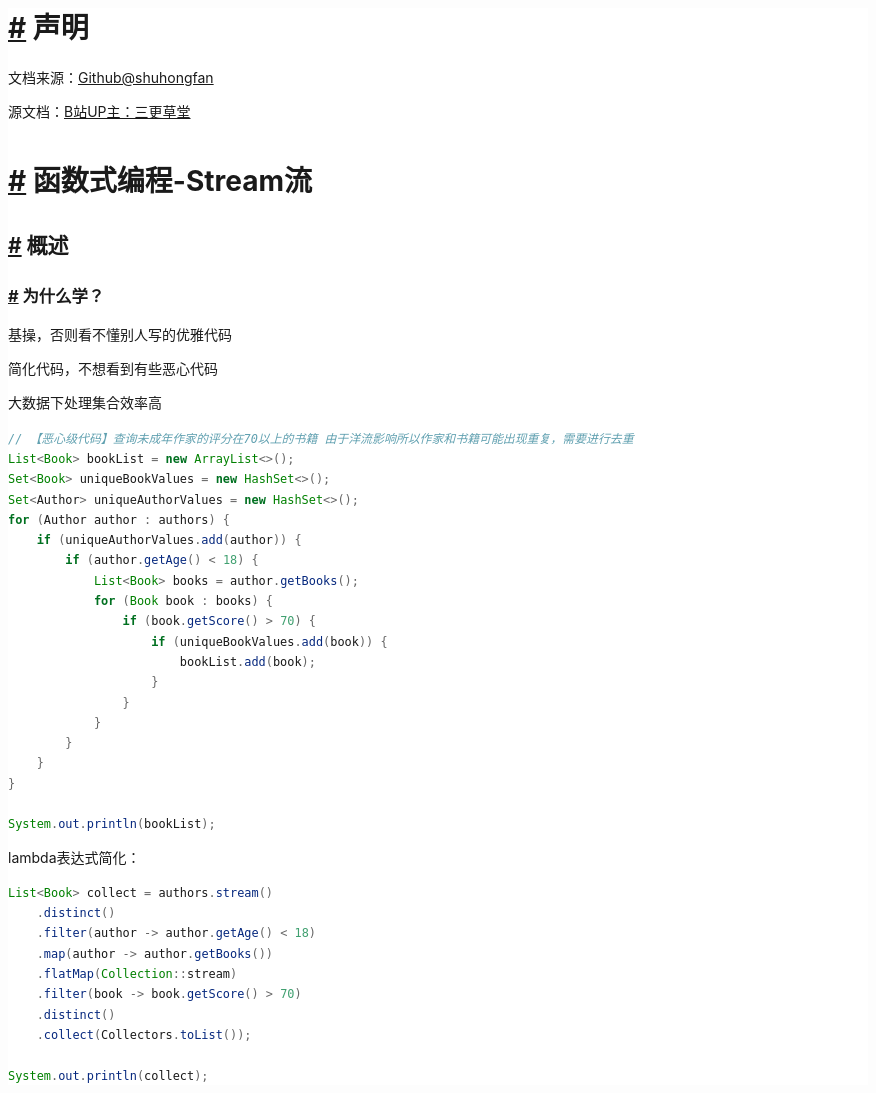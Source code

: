 # [#](#声明) 声明

文档来源：[Github@shuhongfan](https://github.com/shuhongfan/Stream_Demo01)

源文档：[B站UP主：三更草堂](https://www.bilibili.com/video/BV1Gh41187uR?spm_id_from=333.337.search-card.all.click)



# [#](#函数式编程-Stream流) 函数式编程-Stream流

## [#](#概述) 概述

### [#](#为什么学？) 为什么学？

基操，否则看不懂别人写的优雅代码

简化代码，不想看到有些恶心代码

大数据下处理集合效率高

```java
// 【恶心级代码】查询未成年作家的评分在70以上的书籍 由于洋流影响所以作家和书籍可能出现重复，需要进行去重
List<Book> bookList = new ArrayList<>();
Set<Book> uniqueBookValues = new HashSet<>();
Set<Author> uniqueAuthorValues = new HashSet<>();
for (Author author : authors) {
    if (uniqueAuthorValues.add(author)) {
        if (author.getAge() < 18) {
            List<Book> books = author.getBooks();
            for (Book book : books) {
                if (book.getScore() > 70) {
                    if (uniqueBookValues.add(book)) {
                        bookList.add(book);
                    }
                }
            }
        }
    }
}

System.out.println(bookList);
```

lambda表达式简化：

```java
List<Book> collect = authors.stream()
    .distinct()
    .filter(author -> author.getAge() < 18)
    .map(author -> author.getBooks())
    .flatMap(Collection::stream)
    .filter(book -> book.getScore() > 70)
    .distinct()
    .collect(Collectors.toList());

System.out.println(collect);
```
